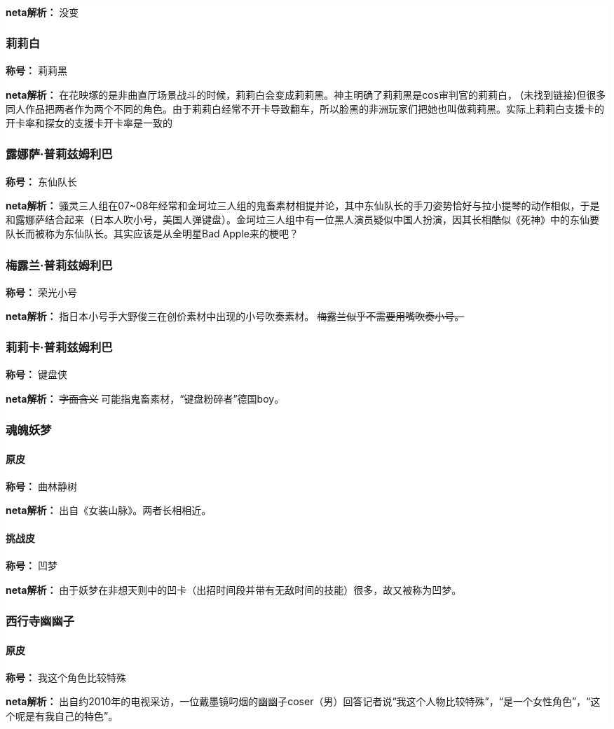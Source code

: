   
 **neta解析：** 没变
  

### 莉莉白
  
 **称号：** 莉莉黑
  
  
 **neta解析：** 在花映塚的是非曲直厅场景战斗的时候，莉莉白会变成莉莉黑。神主明确了莉莉黑是cos审判官的莉莉白， (未找到链接)但很多同人作品把两者作为两个不同的角色。由于莉莉白经常不开卡导致翻车，所以脸黑的非洲玩家们把她也叫做莉莉黑。实际上莉莉白支援卡的开卡率和探女的支援卡开卡率是一致的
  

### 露娜萨·普莉兹姆利巴
  
 **称号：** 东仙队长
  
  
 **neta解析：** 骚灵三人组在07~08年经常和金坷垃三人组的鬼畜素材相提并论，其中东仙队长的手刀姿势恰好与拉小提琴的动作相似，于是和露娜萨结合起来（日本人吹小号，美国人弹键盘）。金坷垃三人组中有一位黑人演员疑似中国人扮演，因其长相酷似《死神》中的东仙要队长而被称为东仙队长。其实应该是从全明星Bad Apple来的梗吧？
  

### 梅露兰·普莉兹姆利巴
  
 **称号：** 荣光小号
  
  
 **neta解析：** 指日本小号手大野俊三在创价素材中出现的小号吹奏素材。 ~~梅露兰似乎不需要用嘴吹奏小号。~~ 
  

### 莉莉卡·普莉兹姆利巴
  
 **称号：** 键盘侠
  
  
 **neta解析：**  ~~字面含义~~ 可能指鬼畜素材，“键盘粉碎者”德国boy。
  

### 魂魄妖梦
#### 原皮
  
 **称号：** 曲林静树
  
  
 **neta解析：** 出自《女装山脉》。两者长相相近。
  

#### 挑战皮
  
 **称号：** 凹梦
  
  
 **neta解析：** 由于妖梦在非想天则中的凹卡（出招时间段并带有无敌时间的技能）很多，故又被称为凹梦。
  

### 西行寺幽幽子
#### 原皮
  
 **称号：** 我这个角色比较特殊
  
  
 **neta解析：** 出自约2010年的电视采访，一位戴墨镜叼烟的幽幽子coser（男）回答记者说“我这个人物比较特殊”，“是一个女性角色”，“这个呢是有我自己的特色”。
  